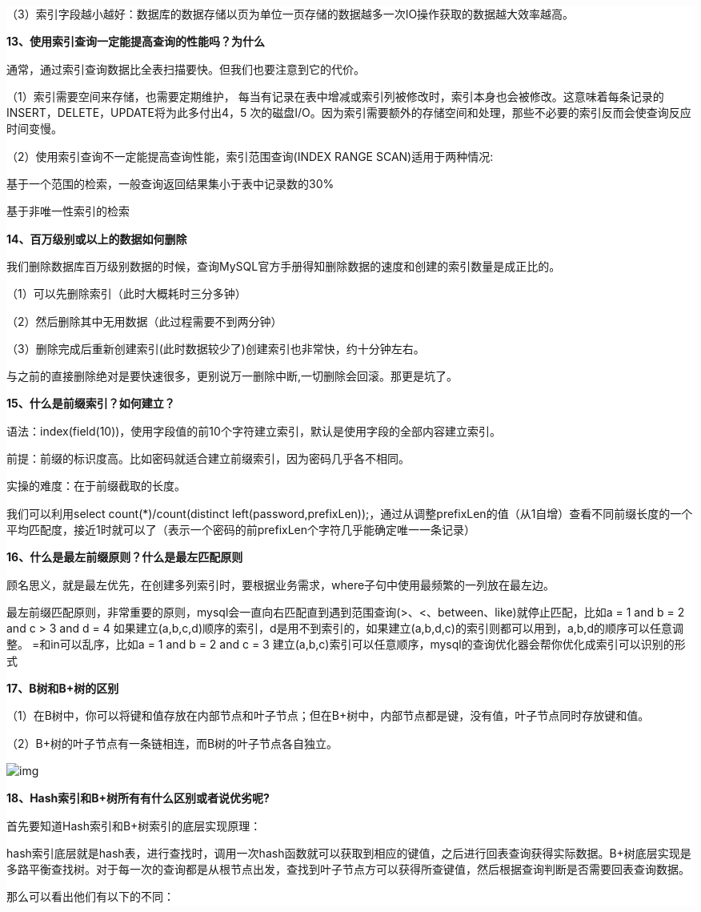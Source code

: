 （3）索引字段越小越好：数据库的数据存储以页为单位一页存储的数据越多一次IO操作获取的数据越大效率越高。

**13、使用索引查询一定能提高查询的性能吗？为什么**

通常，通过索引查询数据比全表扫描要快。但我们也要注意到它的代价。

（1）索引需要空间来存储，也需要定期维护， 每当有记录在表中增减或索引列被修改时，索引本身也会被修改。这意味着每条记录的INSERT，DELETE，UPDATE将为此多付出4，5 次的磁盘I/O。因为索引需要额外的存储空间和处理，那些不必要的索引反而会使查询反应时间变慢。

（2）使用索引查询不一定能提高查询性能，索引范围查询(INDEX RANGE SCAN)适用于两种情况:

基于一个范围的检索，一般查询返回结果集小于表中记录数的30%

基于非唯一性索引的检索

**14、百万级别或以上的数据如何删除**

我们删除数据库百万级别数据的时候，查询MySQL官方手册得知删除数据的速度和创建的索引数量是成正比的。

（1）可以先删除索引（此时大概耗时三分多钟）

（2）然后删除其中无用数据（此过程需要不到两分钟）

（3）删除完成后重新创建索引(此时数据较少了)创建索引也非常快，约十分钟左右。

与之前的直接删除绝对是要快速很多，更别说万一删除中断,一切删除会回滚。那更是坑了。

**15、什么是前缀索引？如何建立？**

语法：index(field(10))，使用字段值的前10个字符建立索引，默认是使用字段的全部内容建立索引。

前提：前缀的标识度高。比如密码就适合建立前缀索引，因为密码几乎各不相同。

实操的难度：在于前缀截取的长度。

我们可以利用select count(*)/count(distinct left(password,prefixLen));，通过从调整prefixLen的值（从1自增）查看不同前缀长度的一个平均匹配度，接近1时就可以了（表示一个密码的前prefixLen个字符几乎能确定唯一一条记录）

**16、什么是最左前缀原则？什么是最左匹配原则**

顾名思义，就是最左优先，在创建多列索引时，要根据业务需求，where子句中使用最频繁的一列放在最左边。

最左前缀匹配原则，非常重要的原则，mysql会一直向右匹配直到遇到范围查询(>、<、between、like)就停止匹配，比如a = 1 and b = 2 and c > 3 and d = 4 如果建立(a,b,c,d)顺序的索引，d是用不到索引的，如果建立(a,b,d,c)的索引则都可以用到，a,b,d的顺序可以任意调整。
=和in可以乱序，比如a = 1 and b = 2 and c = 3 建立(a,b,c)索引可以任意顺序，mysql的查询优化器会帮你优化成索引可以识别的形式

**17、B树和B+树的区别**

（1）在B树中，你可以将键和值存放在内部节点和叶子节点；但在B+树中，内部节点都是键，没有值，叶子节点同时存放键和值。

（2）B+树的叶子节点有一条链相连，而B树的叶子节点各自独立。

![img](https://mmbiz.qpic.cn/mmbiz_jpg/N8scgexEBuLYOiaUBNfLEyvwYunlXrUzAA9Nnib3dzEUUqqqibmKsdCoLJp5ZKK70sVgUYdXqBHFfI2anjXFLUukw/640?wx_fmt=jpeg&tp=webp&wxfrom=5&wx_lazy=1&wx_co=1)



**18、Hash索引和B+树所有有什么区别或者说优劣呢?**

首先要知道Hash索引和B+树索引的底层实现原理：

hash索引底层就是hash表，进行查找时，调用一次hash函数就可以获取到相应的键值，之后进行回表查询获得实际数据。B+树底层实现是多路平衡查找树。对于每一次的查询都是从根节点出发，查找到叶子节点方可以获得所查键值，然后根据查询判断是否需要回表查询数据。

那么可以看出他们有以下的不同：
